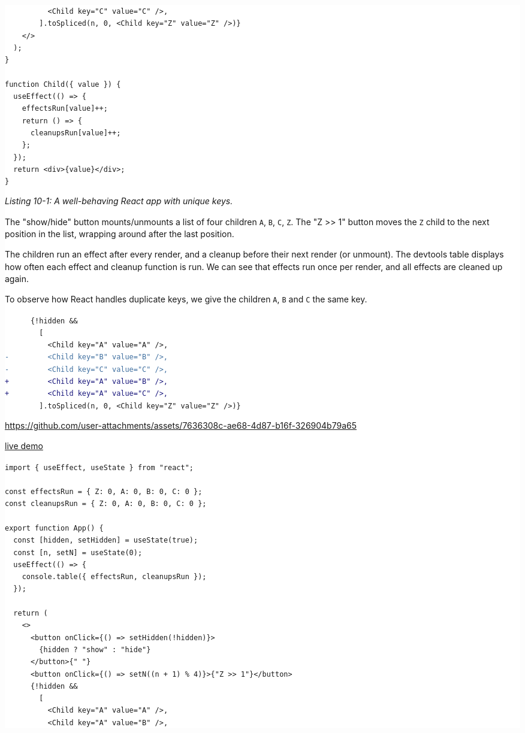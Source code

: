 ```tsx
          <Child key="C" value="C" />,
        ].toSpliced(n, 0, <Child key="Z" value="Z" />)}
    </>
  );
}

function Child({ value }) {
  useEffect(() => {
    effectsRun[value]++;
    return () => {
      cleanupsRun[value]++;
    };
  });
  return <div>{value}</div>;
}
```

_Listing 10-1: A well-behaving React app with unique keys._

The "show/hide" button mounts/unmounts a list of four children `A`, `B`, `C`, `Z`.
The "Z >> 1" button moves the `Z` child to the next position in the list, wrapping around after the last position.

The children run an effect after every render, and a cleanup before their next render (or unmount).
The devtools table displays how often each effect and cleanup function is run.
We can see that effects run once per render, and all effects are cleaned up again.

To observe how React handles duplicate keys, we give the children `A`, `B` and `C` the same key.

```diff
      {!hidden &&
        [
          <Child key="A" value="A" />,
-         <Child key="B" value="B" />,
-         <Child key="C" value="C" />,
+         <Child key="A" value="B" />,
+         <Child key="A" value="C" />,
        ].toSpliced(n, 0, <Child key="Z" value="Z" />)}
```

https://github.com/user-attachments/assets/7636308c-ae68-4d87-b16f-326904b79a65

[live demo](https://pschiffmann.github.io/use-for-each-playground/appendix-a-duplicate-keys.html)

```tsx
import { useEffect, useState } from "react";

const effectsRun = { Z: 0, A: 0, B: 0, C: 0 };
const cleanupsRun = { Z: 0, A: 0, B: 0, C: 0 };

export function App() {
  const [hidden, setHidden] = useState(true);
  const [n, setN] = useState(0);
  useEffect(() => {
    console.table({ effectsRun, cleanupsRun });
  });

  return (
    <>
      <button onClick={() => setHidden(!hidden)}>
        {hidden ? "show" : "hide"}
      </button>{" "}
      <button onClick={() => setN((n + 1) % 4)}>{"Z >> 1"}</button>
      {!hidden &&
        [
          <Child key="A" value="A" />,
          <Child key="A" value="B" />,
```